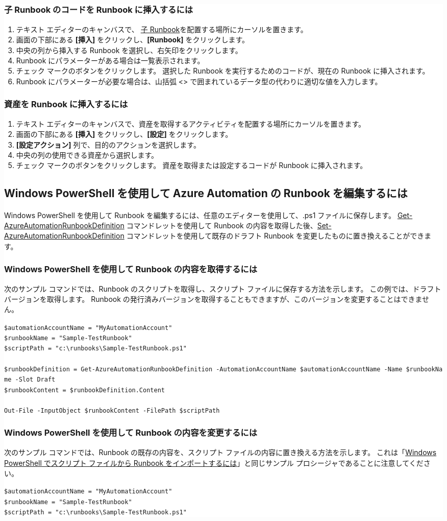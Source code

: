 ### <a name="to-insert-code-for-a-child-runbook-into-a-runbook"></a>子 Runbook のコードを Runbook に挿入するには
1. テキスト エディターのキャンバスで、 [子 Runbook](automation-child-runbooks.md)を配置する場所にカーソルを置きます。
2. 画面の下部にある **[挿入]** をクリックし、**[Runbook]** をクリックします。
3. 中央の列から挿入する Runbook を選択し、右矢印をクリックします。
4. Runbook にパラメーターがある場合は一覧表示されます。
5. チェック マークのボタンをクリックします。  選択した Runbook を実行するためのコードが、現在の Runbook に挿入されます。
6. Runbook にパラメーターが必要な場合は、山括弧 <> で囲まれているデータ型の代わりに適切な値を入力します。

### <a name="to-insert-an-asset-into-a-runbook"></a>資産を Runbook に挿入するには
1. テキスト エディターのキャンバスで、資産を取得するアクティビティを配置する場所にカーソルを置きます。
2. 画面の下部にある **[挿入]** をクリックし、**[設定]** をクリックします。
3. **[設定アクション]** 列で、目的のアクションを選択します。
4. 中央の列の使用できる資産から選択します。
5. チェック マークのボタンをクリックします。  資産を取得または設定するコードが Runbook に挿入されます。

## <a name="to-edit-an-azure-automation-runbook-using-windows-powershell"></a>Windows PowerShell を使用して Azure Automation の Runbook を編集するには
Windows PowerShell を使用して Runbook を編集するには、任意のエディターを使用して、.ps1 ファイルに保存します。 [Get-AzureAutomationRunbookDefinition](http://aka.ms/runbookauthor/cmdlet/getazurerunbookdefinition) コマンドレットを使用して Runbook の内容を取得した後、[Set-AzureAutomationRunbookDefinition](http://aka.ms/runbookauthor/cmdlet/setazurerunbookdefinition) コマンドレットを使用して既存のドラフト Runbook を変更したものに置き換えることができます。

### <a name="to-retrieve-the-contents-of-a-runbook-using-windows-powershell"></a>Windows PowerShell を使用して Runbook の内容を取得するには
次のサンプル コマンドでは、Runbook のスクリプトを取得し、スクリプト ファイルに保存する方法を示します。 この例では、ドラフト バージョンを取得します。 Runbook の発行済みバージョンを取得することもできますが、このバージョンを変更することはできません。

    $automationAccountName = "MyAutomationAccount"
    $runbookName = "Sample-TestRunbook"
    $scriptPath = "c:\runbooks\Sample-TestRunbook.ps1"

    $runbookDefinition = Get-AzureAutomationRunbookDefinition -AutomationAccountName $automationAccountName -Name $runbookName -Slot Draft
    $runbookContent = $runbookDefinition.Content

    Out-File -InputObject $runbookContent -FilePath $scriptPath

### <a name="to-change-the-contents-of-a-runbook-using-windows-powershell"></a>Windows PowerShell を使用して Runbook の内容を変更するには
次のサンプル コマンドでは、Runbook の既存の内容を、スクリプト ファイルの内容に置き換える方法を示します。 これは「[Windows PowerShell でスクリプト ファイルから Runbook をインポートするには](automation-creating-importing-runbook.md)」と同じサンプル プロシージャであることに注意してください。

    $automationAccountName = "MyAutomationAccount"
    $runbookName = "Sample-TestRunbook"
    $scriptPath = "c:\runbooks\Sample-TestRunbook.ps1"

